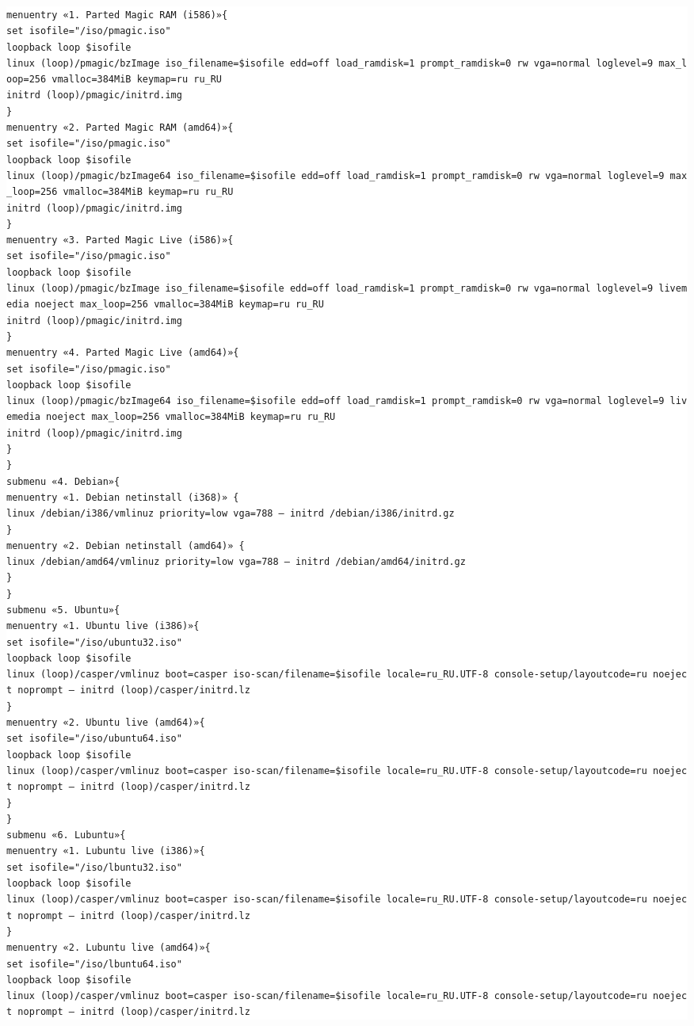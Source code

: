 ```
menuentry «1. Parted Magic RAM (i586)»{
set isofile="/iso/pmagic.iso"
loopback loop $isofile
linux (loop)/pmagic/bzImage iso_filename=$isofile edd=off load_ramdisk=1 prompt_ramdisk=0 rw vga=normal loglevel=9 max_loop=256 vmalloc=384MiB keymap=ru ru_RU
initrd (loop)/pmagic/initrd.img
}
menuentry «2. Parted Magic RAM (amd64)»{
set isofile="/iso/pmagic.iso"
loopback loop $isofile
linux (loop)/pmagic/bzImage64 iso_filename=$isofile edd=off load_ramdisk=1 prompt_ramdisk=0 rw vga=normal loglevel=9 max_loop=256 vmalloc=384MiB keymap=ru ru_RU
initrd (loop)/pmagic/initrd.img
}
menuentry «3. Parted Magic Live (i586)»{
set isofile="/iso/pmagic.iso"
loopback loop $isofile
linux (loop)/pmagic/bzImage iso_filename=$isofile edd=off load_ramdisk=1 prompt_ramdisk=0 rw vga=normal loglevel=9 livemedia noeject max_loop=256 vmalloc=384MiB keymap=ru ru_RU
initrd (loop)/pmagic/initrd.img
}
menuentry «4. Parted Magic Live (amd64)»{
set isofile="/iso/pmagic.iso"
loopback loop $isofile
linux (loop)/pmagic/bzImage64 iso_filename=$isofile edd=off load_ramdisk=1 prompt_ramdisk=0 rw vga=normal loglevel=9 livemedia noeject max_loop=256 vmalloc=384MiB keymap=ru ru_RU
initrd (loop)/pmagic/initrd.img
}
}
submenu «4. Debian»{
menuentry «1. Debian netinstall (i368)» {
linux /debian/i386/vmlinuz priority=low vga=788 — initrd /debian/i386/initrd.gz
}
menuentry «2. Debian netinstall (amd64)» {
linux /debian/amd64/vmlinuz priority=low vga=788 — initrd /debian/amd64/initrd.gz
}
}
submenu «5. Ubuntu»{
menuentry «1. Ubuntu live (i386)»{
set isofile="/iso/ubuntu32.iso"
loopback loop $isofile
linux (loop)/casper/vmlinuz boot=casper iso-scan/filename=$isofile locale=ru_RU.UTF-8 console-setup/layoutcode=ru noeject noprompt — initrd (loop)/casper/initrd.lz
}
menuentry «2. Ubuntu live (amd64)»{
set isofile="/iso/ubuntu64.iso"
loopback loop $isofile
linux (loop)/casper/vmlinuz boot=casper iso-scan/filename=$isofile locale=ru_RU.UTF-8 console-setup/layoutcode=ru noeject noprompt — initrd (loop)/casper/initrd.lz
}
}
submenu «6. Lubuntu»{
menuentry «1. Lubuntu live (i386)»{
set isofile="/iso/lbuntu32.iso"
loopback loop $isofile
linux (loop)/casper/vmlinuz boot=casper iso-scan/filename=$isofile locale=ru_RU.UTF-8 console-setup/layoutcode=ru noeject noprompt — initrd (loop)/casper/initrd.lz
}
menuentry «2. Lubuntu live (amd64)»{
set isofile="/iso/lbuntu64.iso"
loopback loop $isofile
linux (loop)/casper/vmlinuz boot=casper iso-scan/filename=$isofile locale=ru_RU.UTF-8 console-setup/layoutcode=ru noeject noprompt — initrd (loop)/casper/initrd.lz
```